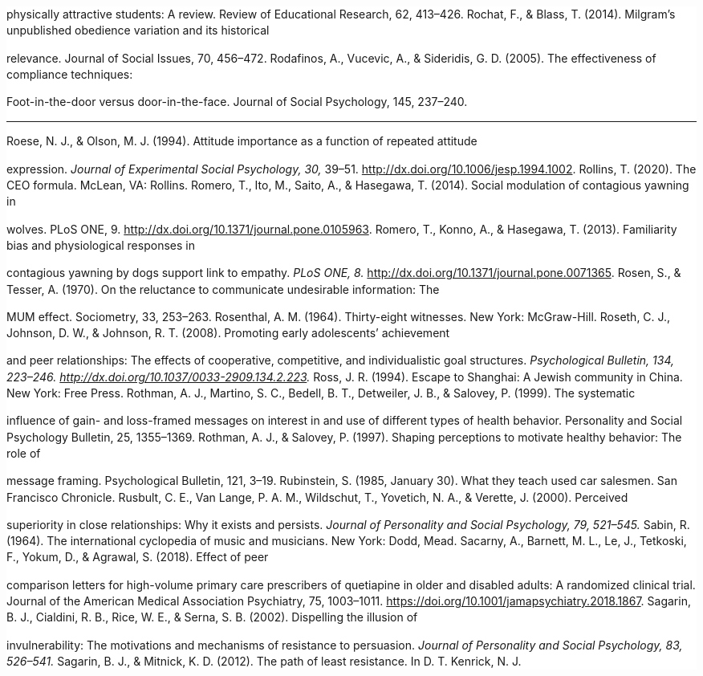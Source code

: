 physically attractive students: A review. Review of Educational Research, 62, 413–426.
Rochat, F., & Blass, T. (2014). Milgram’s unpublished obedience variation and its historical

relevance. Journal of Social Issues, 70, 456–472.
Rodafinos, A., Vucevic, A., & Sideridis, G. D. (2005). The effectiveness of compliance techniques:

Foot-in-the-door versus door-in-the-face. Journal of Social Psychology, 145, 237–240.

-----

Roese, N. J., & Olson, M. J. (1994). Attitude importance as a function of repeated attitude

expression. _Journal_ _of_ _Experimental_ _Social_ _Psychology,_ _30,_ 39–51.
http://dx.doi.org/10.1006/jesp.1994.1002.
Rollins, T. (2020). The CEO formula. McLean, VA: Rollins.
Romero, T., Ito, M., Saito, A., & Hasegawa, T. (2014). Social modulation of contagious yawning in

wolves. PLoS ONE, 9. http://dx.doi.org/10.1371/journal.pone.0105963.
Romero, T., Konno, A., & Hasegawa, T. (2013). Familiarity bias and physiological responses in

contagious yawning by dogs support link to empathy. _PLoS_ _ONE,_ _8._
http://dx.doi.org/10.1371/journal.pone.0071365.
Rosen, S., & Tesser, A. (1970). On the reluctance to communicate undesirable information: The

MUM effect. Sociometry, 33, 253–263.
Rosenthal, A. M. (1964). Thirty-eight witnesses. New York: McGraw-Hill.
Roseth, C. J., Johnson, D. W., & Johnson, R. T. (2008). Promoting early adolescents’ achievement

and peer relationships: The effects of cooperative, competitive, and individualistic goal structures.
_Psychological Bulletin, 134, 223–246. http://dx.doi.org/10.1037/0033-2909.134.2.223._
Ross, J. R. (1994). Escape to Shanghai: A Jewish community in China. New York: Free Press.
Rothman, A. J., Martino, S. C., Bedell, B. T., Detweiler, J. B., & Salovey, P. (1999). The systematic

influence of gain- and loss-framed messages on interest in and use of different types of health
behavior. Personality and Social Psychology Bulletin, 25, 1355–1369.
Rothman, A. J., & Salovey, P. (1997). Shaping perceptions to motivate healthy behavior: The role of

message framing. Psychological Bulletin, 121, 3–19.
Rubinstein, S. (1985, January 30). What they teach used car salesmen. San Francisco Chronicle.
Rusbult, C. E., Van Lange, P. A. M., Wildschut, T., Yovetich, N. A., & Verette, J. (2000). Perceived

superiority in close relationships: Why it exists and persists. _Journal of Personality and Social_
_Psychology, 79, 521–545._
Sabin, R. (1964). The international cyclopedia of music and musicians. New York: Dodd, Mead.
Sacarny, A., Barnett, M. L., Le, J., Tetkoski, F., Yokum, D., & Agrawal, S. (2018). Effect of peer

comparison letters for high-volume primary care prescribers of quetiapine in older and disabled
adults: A randomized clinical trial. Journal of the American Medical Association Psychiatry, 75,
1003–1011. https://doi.org/10.1001/jamapsychiatry.2018.1867.
Sagarin, B. J., Cialdini, R. B., Rice, W. E., & Serna, S. B. (2002). Dispelling the illusion of

invulnerability: The motivations and mechanisms of resistance to persuasion. _Journal of_
_Personality and Social Psychology, 83, 526–541._
Sagarin, B. J., & Mitnick, K. D. (2012). The path of least resistance. In D. T. Kenrick, N. J.
